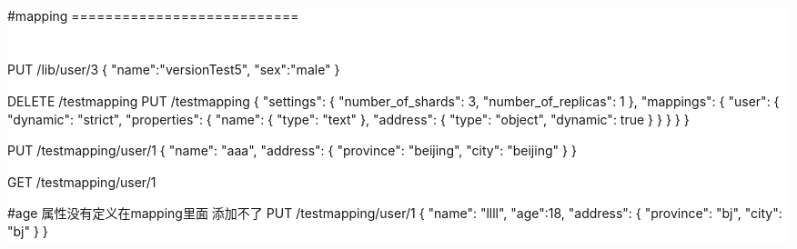 
#mapping  ===========================
#

PUT /lib/user/3
{
  "name":"versionTest5",
  "sex":"male"
}  

DELETE /testmapping
PUT /testmapping
{
  "settings": {
    "number_of_shards": 3,
    "number_of_replicas": 1
  },
  "mappings": {
    "user": {
      "dynamic": "strict",
      "properties": {
        "name": {
          "type": "text"
        },
        "address": {
          "type": "object",
          "dynamic": true
        }
      }
    }
  }
}


PUT /testmapping/user/1
{
  "name": "aaa",
  "address": {
    "province": "beijing",
    "city": "beijing"
  }
}

GET /testmapping/user/1


#age 属性没有定义在mapping里面 添加不了
PUT /testmapping/user/1
{
  "name": "llll",
  "age":18,
  "address": {
    "province": "bj",
    "city": "bj"
  }
}
